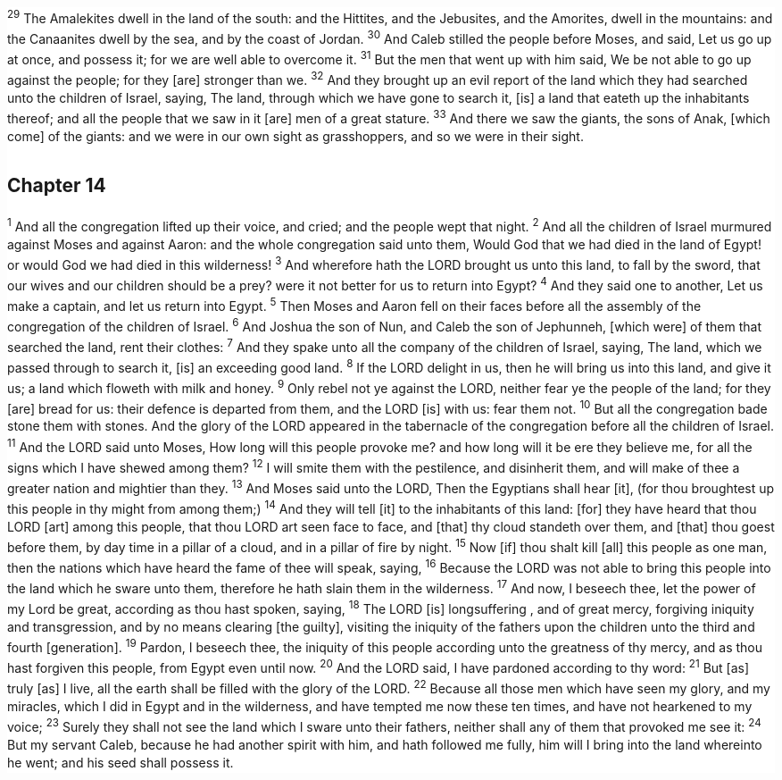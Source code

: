 <sup>29</sup> The Amalekites dwell in the land of the south: and the Hittites, and the Jebusites, and the Amorites, dwell in the mountains: and the Canaanites dwell by the sea, and by the coast of Jordan.
<sup>30</sup> And Caleb stilled the people before Moses, and said, Let us go up at once, and possess it; for we are well able to overcome it.
<sup>31</sup> But the men that went up with him said, We be not able to go up against the people; for they [are] stronger than we.
<sup>32</sup> And they brought up an evil report of the land which they had searched unto the children of Israel, saying, The land, through which we have gone to search it, [is] a land that eateth up the inhabitants thereof; and all the people that we saw in it [are] men of a great stature.
<sup>33</sup> And there we saw the giants, the sons of Anak, [which come] of the giants: and we were in our own sight as grasshoppers, and so we were in their sight.
## Chapter 14

<sup>1</sup> And all the congregation lifted up their voice, and cried; and the people wept that night.
<sup>2</sup> And all the children of Israel murmured against Moses and against Aaron: and the whole congregation said unto them, Would God that we had died in the land of Egypt! or would God we had died in this wilderness!
<sup>3</sup> And wherefore hath the LORD brought us unto this land, to fall by the sword, that our wives and our children should be a prey? were it not better for us to return into Egypt?
<sup>4</sup> And they said one to another, Let us make a captain, and let us return into Egypt.
<sup>5</sup> Then Moses and Aaron fell on their faces before all the assembly of the congregation of the children of Israel.
<sup>6</sup> And Joshua the son of Nun, and Caleb the son of Jephunneh, [which were] of them that searched the land, rent their clothes:
<sup>7</sup> And they spake unto all the company of the children of Israel, saying, The land, which we passed through to search it, [is] an exceeding good land.
<sup>8</sup> If the LORD delight in us, then he will bring us into this land, and give it us; a land which floweth with milk and honey.
<sup>9</sup> Only rebel not ye against the LORD, neither fear ye the people of the land; for they [are] bread for us: their defence is departed from them, and the LORD [is] with us: fear them not.
<sup>10</sup> But all the congregation bade stone them with stones. And the glory of the LORD appeared in the tabernacle of the congregation before all the children of Israel.
<sup>11</sup> And the LORD said unto Moses, How long will this people provoke me? and how long will it be ere they believe me, for all the signs which I have shewed among them?
<sup>12</sup> I will smite them with the pestilence, and disinherit them, and will make of thee a greater nation and mightier than they.
<sup>13</sup> And Moses said unto the LORD, Then the Egyptians shall hear [it], (for thou broughtest up this people in thy might from among them;)
<sup>14</sup> And they will tell [it] to the inhabitants of this land: [for] they have heard that thou LORD [art] among this people, that thou LORD art seen face to face, and [that] thy cloud standeth over them, and [that] thou goest before them, by day time in a pillar of a cloud, and in a pillar of fire by night.
<sup>15</sup> Now [if] thou shalt kill [all] this people as one man, then the nations which have heard the fame of thee will speak, saying,
<sup>16</sup> Because the LORD was not able to bring this people into the land which he sware unto them, therefore he hath slain them in the wilderness.
<sup>17</sup> And now, I beseech thee, let the power of my Lord be great, according as thou hast spoken, saying,
<sup>18</sup> The LORD [is] longsuffering , and of great mercy, forgiving iniquity and transgression, and by no means clearing [the guilty], visiting the iniquity of the fathers upon the children unto the third and fourth [generation].
<sup>19</sup> Pardon, I beseech thee, the iniquity of this people according unto the greatness of thy mercy, and as thou hast forgiven this people, from Egypt even until now.
<sup>20</sup> And the LORD said, I have pardoned according to thy word:
<sup>21</sup> But [as] truly [as] I live, all the earth shall be filled with the glory of the LORD.
<sup>22</sup> Because all those men which have seen my glory, and my miracles, which I did in Egypt and in the wilderness, and have tempted me now these ten times, and have not hearkened to my voice;
<sup>23</sup> Surely they shall not see the land which I sware unto their fathers, neither shall any of them that provoked me see it:
<sup>24</sup> But my servant Caleb, because he had another spirit with him, and hath followed me fully, him will I bring into the land whereinto he went; and his seed shall possess it.